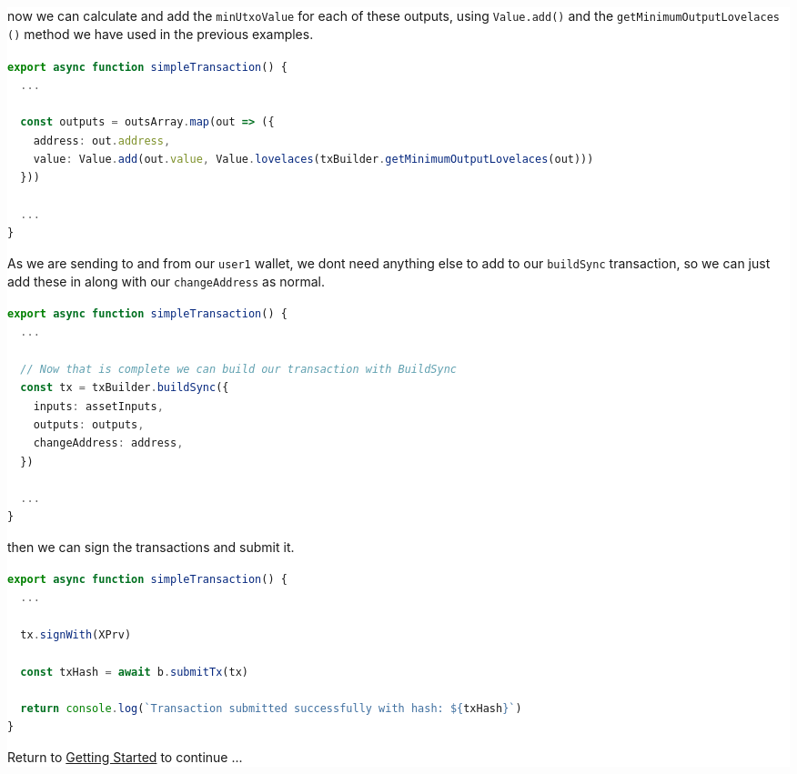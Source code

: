 now we can calculate and add the `minUtxoValue` for each of these outputs, using `Value.add()` and the `getMinimumOutputLovelaces()` method we have used in the previous examples.

```ts
export async function simpleTransaction() {
  ...

  const outputs = outsArray.map(out => ({
    address: out.address,
    value: Value.add(out.value, Value.lovelaces(txBuilder.getMinimumOutputLovelaces(out)))
  }))

  ...
}
```

As we are sending to and from our `user1` wallet, we dont need anything else to add to our `buildSync` transaction, so we can just add these in along with our `changeAddress` as normal.

```ts
export async function simpleTransaction() {
  ...

  // Now that is complete we can build our transaction with BuildSync
  const tx = txBuilder.buildSync({
    inputs: assetInputs,
    outputs: outputs,
    changeAddress: address,
  })

  ...
}
```

then we can sign the transactions and submit it.

```ts
export async function simpleTransaction() {
  ...

  tx.signWith(XPrv)

  const txHash = await b.submitTx(tx)

  return console.log(`Transaction submitted successfully with hash: ${txHash}`)
}
```

Return to [Getting Started](/docs/getting-started) to continue ...